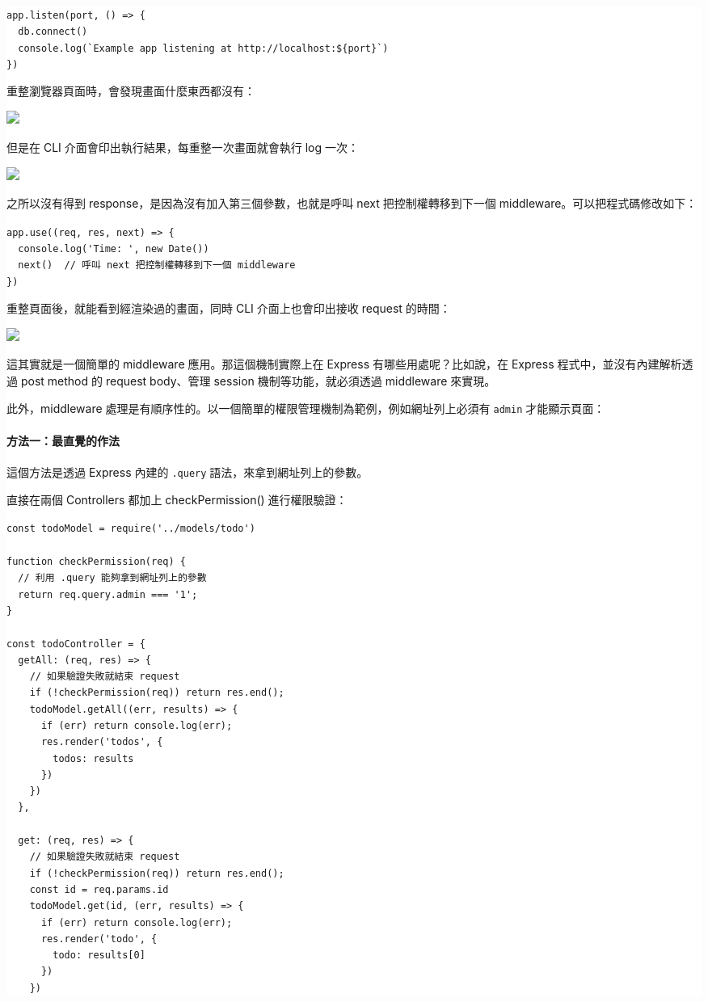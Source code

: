 ```javascript=
app.listen(port, () => {
  db.connect()
  console.log(`Example app listening at http://localhost:${port}`)
}) 
```

重整瀏覽器頁面時，會發現畫面什麼東西都沒有：

![](https://i.imgur.com/N6etIbh.png)

但是在 CLI 介面會印出執行結果，每重整一次畫面就會執行 log 一次：

![](https://i.imgur.com/J3r3CtM.png)

之所以沒有得到 response，是因為沒有加入第三個參數，也就是呼叫 next 把控制權轉移到下一個 middleware。可以把程式碼修改如下：

```javascript=
app.use((req, res, next) => {
  console.log('Time: ', new Date())
  next()  // 呼叫 next 把控制權轉移到下一個 middleware
})
```

重整頁面後，就能看到經渲染過的畫面，同時 CLI 介面上也會印出接收 request 的時間：

![](https://i.imgur.com/9vEZvbU.png)

這其實就是一個簡單的 middleware 應用。那這個機制實際上在 Express 有哪些用處呢？比如說，在 Express 程式中，並沒有內建解析透過 post method 的 request body、管理 session 機制等功能，就必須透過 middleware 來實現。

此外，middleware 處理是有順序性的。以一個簡單的權限管理機制為範例，例如網址列上必須有 `admin` 才能顯示頁面：

#### 方法一：最直覺的作法

這個方法是透過 Express 內建的 `.query` 語法，來拿到網址列上的參數。

直接在兩個 Controllers 都加上 checkPermission() 進行權限驗證：

```javascript=
const todoModel = require('../models/todo')

function checkPermission(req) {
  // 利用 .query 能夠拿到網址列上的參數
  return req.query.admin === '1';
}

const todoController = {
  getAll: (req, res) => {
    // 如果驗證失敗就結束 request
    if (!checkPermission(req)) return res.end();
    todoModel.getAll((err, results) => {
      if (err) return console.log(err);
      res.render('todos', {
        todos: results
      })
    })
  },

  get: (req, res) => {
    // 如果驗證失敗就結束 request
    if (!checkPermission(req)) return res.end();
    const id = req.params.id
    todoModel.get(id, (err, results) => {
      if (err) return console.log(err);
      res.render('todo', {
        todo: results[0]
      })
    })
```